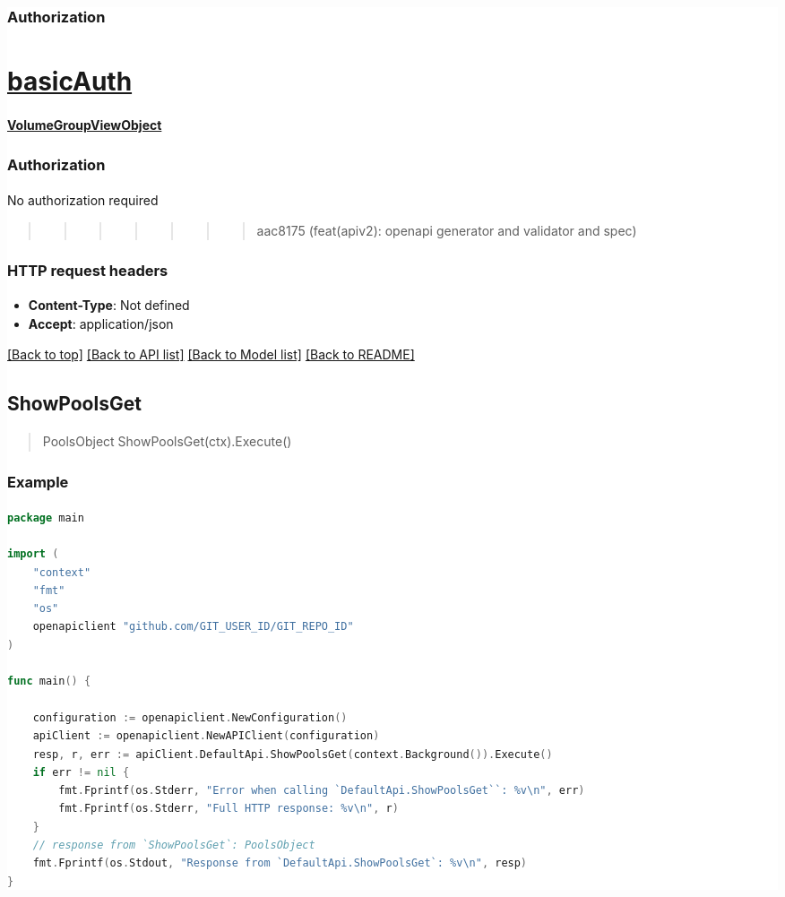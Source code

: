 ### Authorization

[basicAuth](../README.md#basicAuth)
=======
[**VolumeGroupViewObject**](VolumeGroupViewObject.md)

### Authorization

No authorization required
>>>>>>> aac8175 (feat(apiv2): openapi generator and validator and spec)

### HTTP request headers

- **Content-Type**: Not defined
- **Accept**: application/json

[[Back to top]](#) [[Back to API list]](../README.md#documentation-for-api-endpoints)
[[Back to Model list]](../README.md#documentation-for-models)
[[Back to README]](../README.md)


## ShowPoolsGet

> PoolsObject ShowPoolsGet(ctx).Execute()





### Example

```go
package main

import (
    "context"
    "fmt"
    "os"
    openapiclient "github.com/GIT_USER_ID/GIT_REPO_ID"
)

func main() {

    configuration := openapiclient.NewConfiguration()
    apiClient := openapiclient.NewAPIClient(configuration)
    resp, r, err := apiClient.DefaultApi.ShowPoolsGet(context.Background()).Execute()
    if err != nil {
        fmt.Fprintf(os.Stderr, "Error when calling `DefaultApi.ShowPoolsGet``: %v\n", err)
        fmt.Fprintf(os.Stderr, "Full HTTP response: %v\n", r)
    }
    // response from `ShowPoolsGet`: PoolsObject
    fmt.Fprintf(os.Stdout, "Response from `DefaultApi.ShowPoolsGet`: %v\n", resp)
}
```
